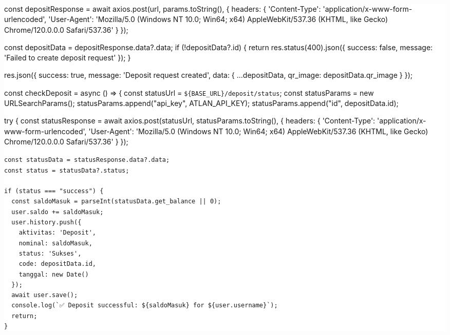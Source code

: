 
const depositResponse = await axios.post(url, params.toString(), {
  headers: {
    'Content-Type': 'application/x-www-form-urlencoded',
    'User-Agent': 'Mozilla/5.0 (Windows NT 10.0; Win64; x64) AppleWebKit/537.36 (KHTML, like Gecko) Chrome/120.0.0.0 Safari/537.36'
  }
});

const depositData = depositResponse.data?.data;
if (!depositData?.id) {
  return res.status(400).json({
    success: false,
    message: 'Failed to create deposit request'
  });
}


res.json({
  success: true,
  message: 'Deposit request created',
  data: {
    ...depositData,
    qr_image: depositData.qr_image
  }
});

const checkDeposit = async () => {
  const statusUrl = `${BASE_URL}/deposit/status`;
  const statusParams = new URLSearchParams();
  statusParams.append("api_key", ATLAN_API_KEY);
  statusParams.append("id", depositData.id);

  try {
    const statusResponse = await axios.post(statusUrl, statusParams.toString(), {
      headers: {
        'Content-Type': 'application/x-www-form-urlencoded',
        'User-Agent': 'Mozilla/5.0 (Windows NT 10.0; Win64; x64) AppleWebKit/537.36 (KHTML, like Gecko) Chrome/120.0.0.0 Safari/537.36'
      }
    });

    const statusData = statusResponse.data?.data;
    const status = statusData?.status;

    if (status === "success") {
      const saldoMasuk = parseInt(statusData.get_balance || 0);
      user.saldo += saldoMasuk;
      user.history.push({
        aktivitas: 'Deposit',
        nominal: saldoMasuk,
        status: 'Sukses',
        code: depositData.id,
        tanggal: new Date()
      });
      await user.save();
      console.log(`✅ Deposit successful: ${saldoMasuk} for ${user.username}`);
      return;
    }
